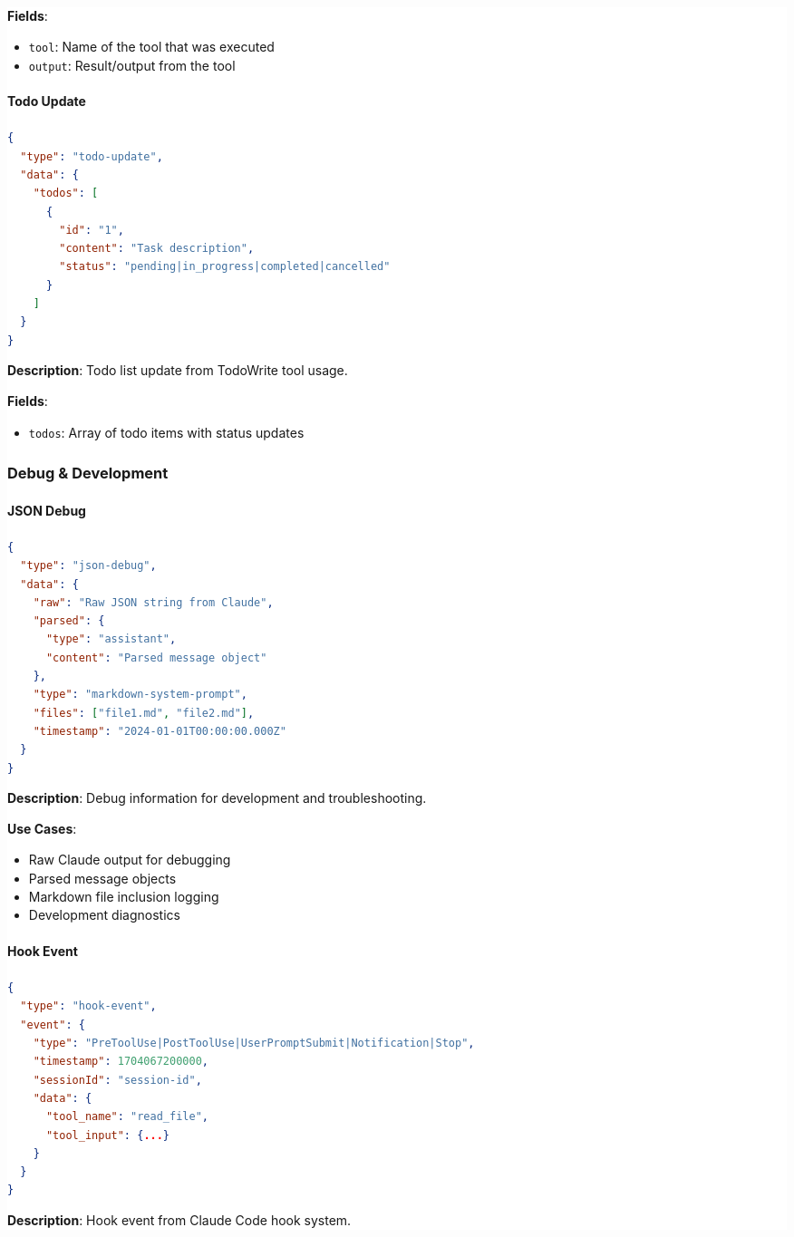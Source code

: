 **Fields**:
- `tool`: Name of the tool that was executed
- `output`: Result/output from the tool

#### Todo Update
```json
{
  "type": "todo-update",
  "data": {
    "todos": [
      {
        "id": "1",
        "content": "Task description",
        "status": "pending|in_progress|completed|cancelled"
      }
    ]
  }
}
```
**Description**: Todo list update from TodoWrite tool usage.

**Fields**:
- `todos`: Array of todo items with status updates

### Debug & Development

#### JSON Debug
```json
{
  "type": "json-debug",
  "data": {
    "raw": "Raw JSON string from Claude",
    "parsed": {
      "type": "assistant",
      "content": "Parsed message object"
    },
    "type": "markdown-system-prompt",
    "files": ["file1.md", "file2.md"],
    "timestamp": "2024-01-01T00:00:00.000Z"
  }
}
```
**Description**: Debug information for development and troubleshooting.

**Use Cases**:
- Raw Claude output for debugging
- Parsed message objects
- Markdown file inclusion logging
- Development diagnostics

#### Hook Event
```json
{
  "type": "hook-event",
  "event": {
    "type": "PreToolUse|PostToolUse|UserPromptSubmit|Notification|Stop",
    "timestamp": 1704067200000,
    "sessionId": "session-id",
    "data": {
      "tool_name": "read_file",
      "tool_input": {...}
    }
  }
}
```
**Description**: Hook event from Claude Code hook system.